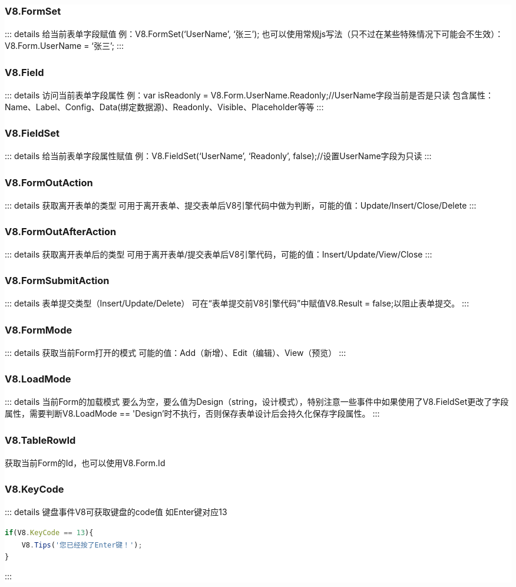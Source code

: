 ### V8.FormSet
::: details 给当前表单字段赋值
例：V8.FormSet(‘UserName’, ‘张三’);
也可以使用常规js写法（只不过在某些特殊情况下可能会不生效）：V8.Form.UserName = ‘张三’;
:::

### V8.Field
::: details 访问当前表单字段属性
例：var isReadonly = V8.Form.UserName.Readonly;//UserName字段当前是否是只读
包含属性：Name、Label、Config、Data(绑定数据源)、Readonly、Visible、Placeholder等等
:::

### V8.FieldSet
::: details 给当前表单字段属性赋值
例：V8.FieldSet(‘UserName’, ‘Readonly’, false);//设置UserName字段为只读
:::

### V8.FormOutAction
::: details 获取离开表单的类型
可用于离开表单、提交表单后V8引擎代码中做为判断，可能的值：Update/Insert/Close/Delete
:::

### V8.FormOutAfterAction
::: details 获取离开表单后的类型
可用于离开表单/提交表单后V8引擎代码，可能的值：Insert/Update/View/Close
:::

### V8.FormSubmitAction
::: details 表单提交类型（Insert/Update/Delete）
可在“表单提交前V8引擎代码”中赋值V8.Result = false;以阻止表单提交。
:::

### V8.FormMode
::: details 获取当前Form打开的模式
可能的值：Add（新增）、Edit（编辑）、View（预览）
:::

### V8.LoadMode
::: details 当前Form的加载模式
要么为空，要么值为Design（string，设计模式），特别注意一些事件中如果使用了V8.FieldSet更改了字段属性，需要判断V8.LoadMode == 'Design’时不执行，否则保存表单设计后会持久化保存字段属性。
:::

### V8.TableRowId
获取当前Form的Id，也可以使用V8.Form.Id

### V8.KeyCode
::: details 键盘事件V8可获取键盘的code值
如Enter键对应13
```js
if(V8.KeyCode == 13){
    V8.Tips('您已经按了Enter键！');
}
```
::: 
